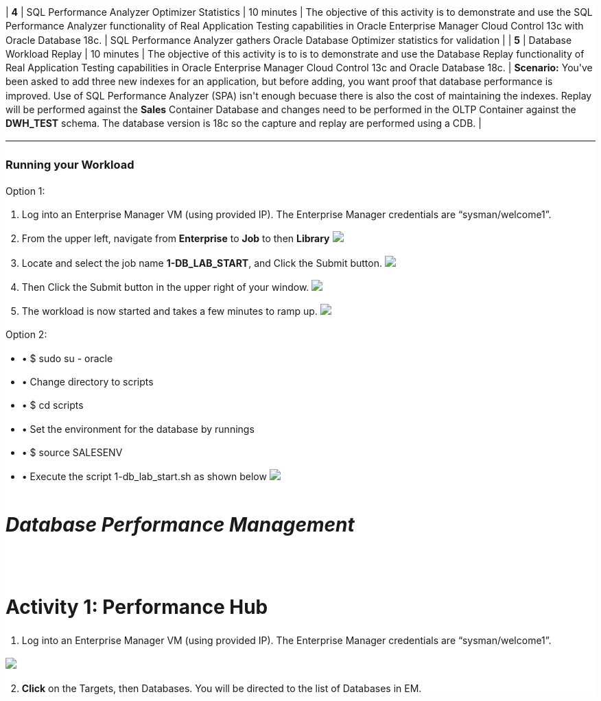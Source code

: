 | **4**  | SQL Performance Analyzer Optimizer Statistics | 10 minutes       | The objective of this activity is to demonstrate and use the SQL Performance Analyzer functionality of Real Application Testing capabilities in Oracle Enterprise Manager Cloud Control 13c with Oracle Database 18c. | SQL Performance Analyzer gathers Oracle Database Optimizer statistics for validation                                                                                                                                                                                                                                                                                                                                                                                                                                                                                                             |
| **5**  | Database Workload Replay                      | 10 minutes       | The objective of this activity is to is to demonstrate and use the Database Replay functionality of Real Application Testing capabilities in Oracle Enterprise Manager Cloud Control 13c and Oracle Database 18c.                | **Scenario:** You've been asked to add three new indexes for an application, but before adding, you want proof that database performance is improved. Use of SQL Performance Analyzer (SPA) isn't enough becuase there is also the cost of maintaining the indexes. Replay will be performed against the **Sales** Container Database and changes need to be performed in the OLTP Container against the **DWH_TEST** schema. The database version is 18c so the capture and replay are performed using a CDB. |


_____________________________________
### **Running your Workload**


Option 1:
1. Log into an Enterprise Manager VM (using provided IP). The Enterprise Manager credentials are “sysman/welcome1”.

2. From the upper left, navigate from **Enterprise** to **Job** to then **Library**
![](media/emjobnav.png)
3. Locate and select the job name **1-DB_LAB_START**, and Click the Submit  button.
![](media/emdbstartjob.png)

4. Then Click the Submit button in the upper right of your window.
![](media/emjobsubmitbutton.png)

5. The workload is now started and takes a few minutes to ramp up.
![](media/emjobcom.png)



Option 2:

- •	$ sudo su - oracle

- •	Change directory to scripts

- •	$ cd scripts

- •	Set the environment for the database by runnings

- •	$ source SALESENV

- •	Execute the script 1-db_lab_start.sh as shown below
![](media/emopt2start.jpg)

# *Database Performance Management*


<br>**Activity 1: Performance Hub**
======================================================================

1.  Log into an Enterprise Manager VM (using provided IP). The Enterprise Manager credentials are “sysman/welcome1”.



![](media/1876be1823ca17d9ab7e663e128859c4.jpg)

2.  **Click** on the Targets, then Databases. You will be directed to the list of
    Databases in EM.
